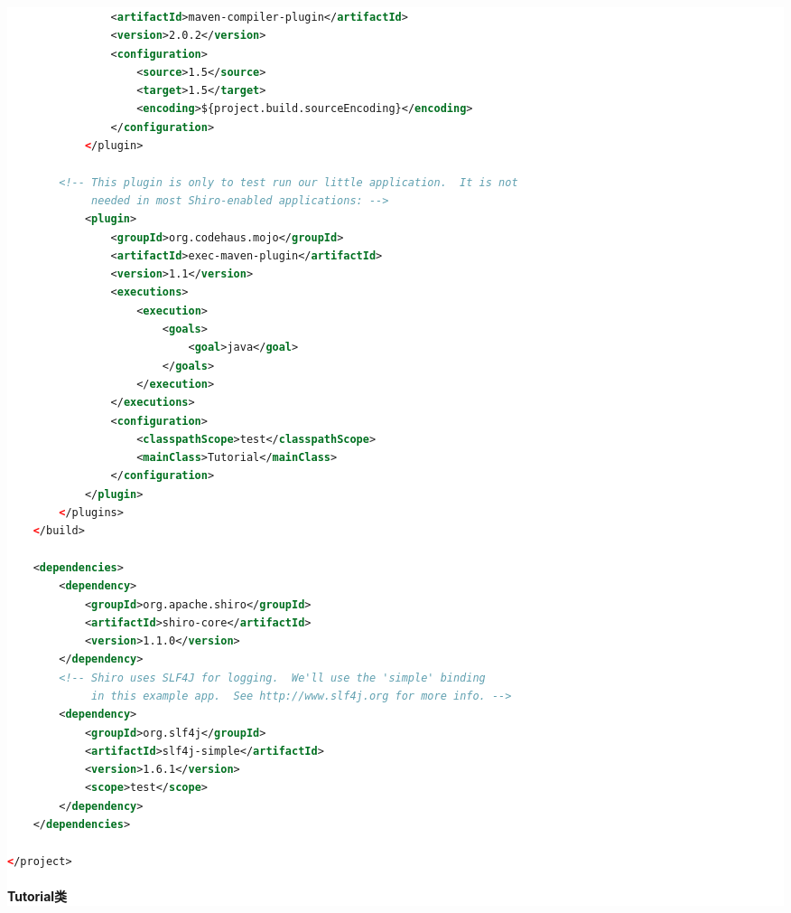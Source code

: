 ```xml
                <artifactId>maven-compiler-plugin</artifactId>
                <version>2.0.2</version>
                <configuration>
                    <source>1.5</source>
                    <target>1.5</target>
                    <encoding>${project.build.sourceEncoding}</encoding>
                </configuration>
            </plugin>

        <!-- This plugin is only to test run our little application.  It is not
             needed in most Shiro-enabled applications: -->
            <plugin>
                <groupId>org.codehaus.mojo</groupId>
                <artifactId>exec-maven-plugin</artifactId>
                <version>1.1</version>
                <executions>
                    <execution>
                        <goals>
                            <goal>java</goal>
                        </goals>
                    </execution>
                </executions>
                <configuration>
                    <classpathScope>test</classpathScope>
                    <mainClass>Tutorial</mainClass>
                </configuration>
            </plugin>
        </plugins>
    </build>

    <dependencies>
        <dependency>
            <groupId>org.apache.shiro</groupId>
            <artifactId>shiro-core</artifactId>
            <version>1.1.0</version>
        </dependency>
        <!-- Shiro uses SLF4J for logging.  We'll use the 'simple' binding
             in this example app.  See http://www.slf4j.org for more info. -->
        <dependency>
            <groupId>org.slf4j</groupId>
            <artifactId>slf4j-simple</artifactId>
            <version>1.6.1</version>
            <scope>test</scope>
        </dependency>
    </dependencies>

</project>
```



#### Tutorial类
